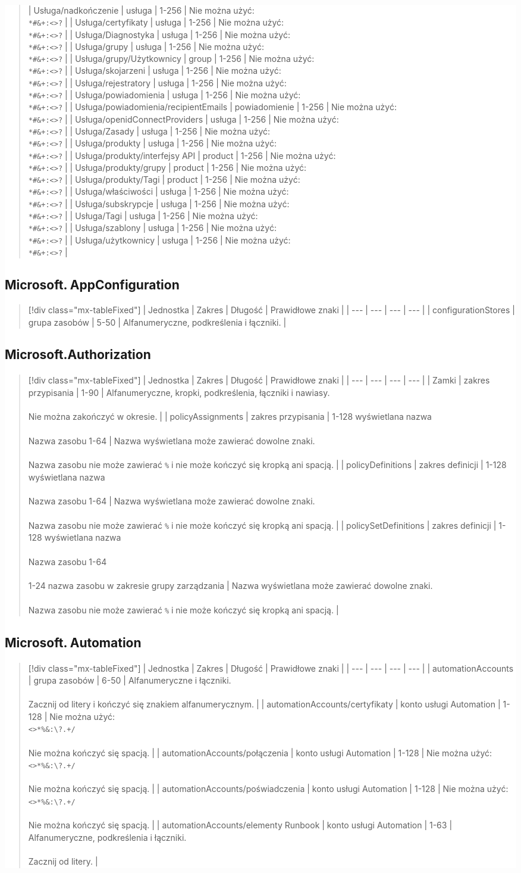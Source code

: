 > | Usługa/nadkończenie | usługa | 1-256 | Nie można użyć:<br> `*#&+:<>?` |
> | Usługa/certyfikaty | usługa | 1-256 | Nie można użyć:<br> `*#&+:<>?` |
> | Usługa/Diagnostyka | usługa | 1-256 | Nie można użyć:<br> `*#&+:<>?` |
> | Usługa/grupy | usługa | 1-256 | Nie można użyć:<br> `*#&+:<>?` |
> | Usługa/grupy/Użytkownicy | group | 1-256 | Nie można użyć:<br> `*#&+:<>?` |
> | Usługa/skojarzeni | usługa | 1-256 | Nie można użyć:<br> `*#&+:<>?` |
> | Usługa/rejestratory | usługa | 1-256 | Nie można użyć:<br> `*#&+:<>?` |
> | Usługa/powiadomienia | usługa | 1-256 | Nie można użyć:<br> `*#&+:<>?` |
> | Usługa/powiadomienia/recipientEmails | powiadomienie | 1-256 | Nie można użyć:<br> `*#&+:<>?` |
> | Usługa/openidConnectProviders | usługa | 1-256 | Nie można użyć:<br> `*#&+:<>?` |
> | Usługa/Zasady | usługa | 1-256 | Nie można użyć:<br> `*#&+:<>?` |
> | Usługa/produkty | usługa | 1-256 | Nie można użyć:<br> `*#&+:<>?` |
> | Usługa/produkty/interfejsy API | product | 1-256 | Nie można użyć:<br> `*#&+:<>?` |
> | Usługa/produkty/grupy | product | 1-256 | Nie można użyć:<br> `*#&+:<>?` |
> | Usługa/produkty/Tagi | product | 1-256 | Nie można użyć:<br> `*#&+:<>?` |
> | Usługa/właściwości | usługa | 1-256 | Nie można użyć:<br> `*#&+:<>?` |
> | Usługa/subskrypcje | usługa | 1-256 | Nie można użyć:<br> `*#&+:<>?` |
> | Usługa/Tagi | usługa | 1-256 | Nie można użyć:<br> `*#&+:<>?` |
> | Usługa/szablony | usługa | 1-256 | Nie można użyć:<br> `*#&+:<>?` |
> | Usługa/użytkownicy | usługa | 1-256 | Nie można użyć:<br> `*#&+:<>?` |

## <a name="microsoftappconfiguration"></a>Microsoft. AppConfiguration

> [!div class="mx-tableFixed"]
> | Jednostka | Zakres | Długość | Prawidłowe znaki |
> | --- | --- | --- | --- |
> | configurationStores | grupa zasobów | 5-50 | Alfanumeryczne, podkreślenia i łączniki. |

## <a name="microsoftauthorization"></a>Microsoft.Authorization

> [!div class="mx-tableFixed"]
> | Jednostka | Zakres | Długość | Prawidłowe znaki |
> | --- | --- | --- | --- |
> | Zamki | zakres przypisania | 1-90 | Alfanumeryczne, kropki, podkreślenia, łączniki i nawiasy.<br><br>Nie można zakończyć w okresie. |
> | policyAssignments | zakres przypisania | 1-128 wyświetlana nazwa<br><br>Nazwa zasobu 1-64 | Nazwa wyświetlana może zawierać dowolne znaki.<br><br>Nazwa zasobu nie może zawierać `%` i nie może kończyć się kropką ani spacją. |
> | policyDefinitions | zakres definicji | 1-128 wyświetlana nazwa<br><br>Nazwa zasobu 1-64 | Nazwa wyświetlana może zawierać dowolne znaki.<br><br>Nazwa zasobu nie może zawierać `%` i nie może kończyć się kropką ani spacją. |
> | policySetDefinitions | zakres definicji | 1-128 wyświetlana nazwa<br><br>Nazwa zasobu 1-64<br><br>1-24 nazwa zasobu w zakresie grupy zarządzania | Nazwa wyświetlana może zawierać dowolne znaki.<br><br>Nazwa zasobu nie może zawierać `%` i nie może kończyć się kropką ani spacją.  |

## <a name="microsoftautomation"></a>Microsoft. Automation

> [!div class="mx-tableFixed"]
> | Jednostka | Zakres | Długość | Prawidłowe znaki |
> | --- | --- | --- | --- |
> | automationAccounts | grupa zasobów | 6-50 | Alfanumeryczne i łączniki.<br><br>Zacznij od litery i kończyć się znakiem alfanumerycznym. |
> | automationAccounts/certyfikaty | konto usługi Automation | 1-128 | Nie można użyć:<br> `<>*%&:\?.+/` <br><br>Nie można kończyć się spacją.  |
> | automationAccounts/połączenia | konto usługi Automation | 1-128 | Nie można użyć:<br> `<>*%&:\?.+/` <br><br>Nie można kończyć się spacją. |
> | automationAccounts/poświadczenia | konto usługi Automation | 1-128 | Nie można użyć:<br> `<>*%&:\?.+/` <br><br>Nie można kończyć się spacją. |
> | automationAccounts/elementy Runbook | konto usługi Automation | 1-63 | Alfanumeryczne, podkreślenia i łączniki.<br><br>Zacznij od litery.  |